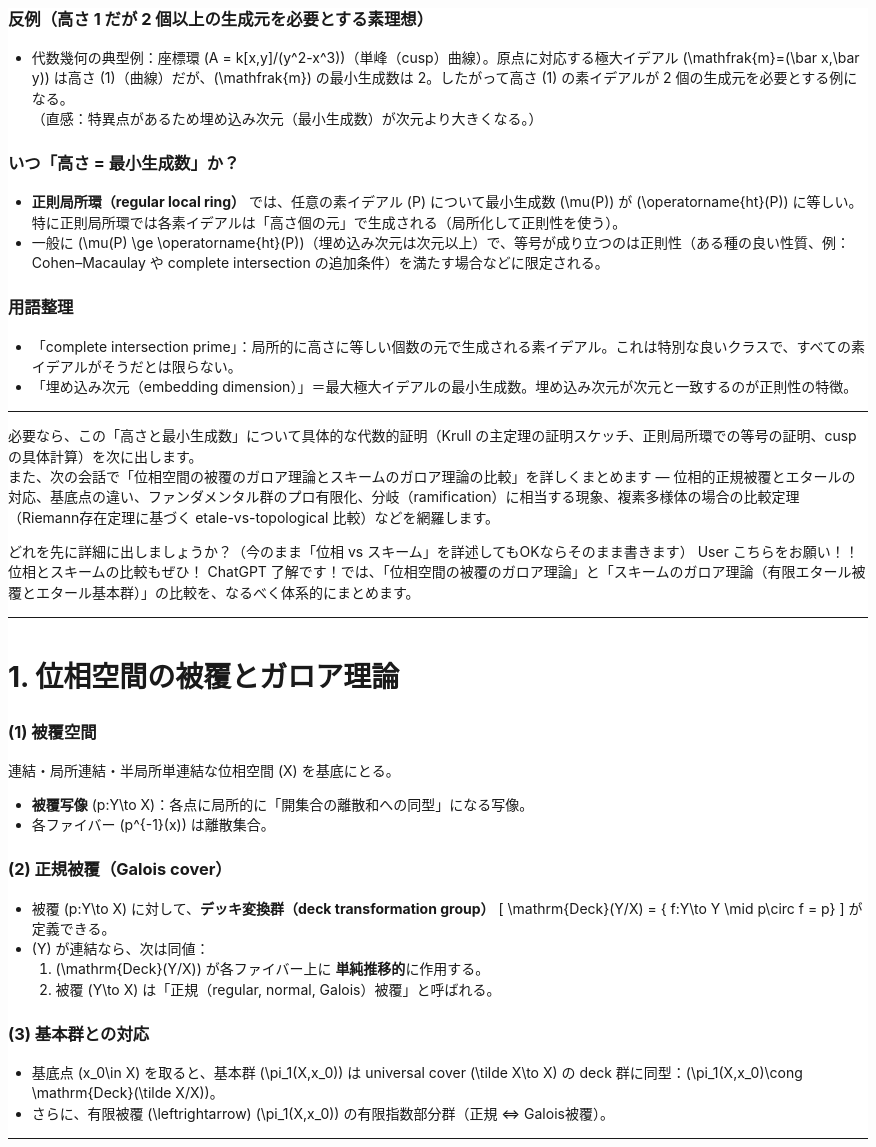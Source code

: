 ### 反例（高さ 1 だが 2 個以上の生成元を必要とする素理想）
- 代数幾何の典型例：座標環 \(A = k[x,y]/(y^2-x^3)\)（単峰（cusp）曲線）。原点に対応する極大イデアル \(\mathfrak{m}=(\bar x,\bar y)\) は高さ \(1\)（曲線）だが、\(\mathfrak{m}\) の最小生成数は 2。したがって高さ \(1\) の素イデアルが 2 個の生成元を必要とする例になる。  
  （直感：特異点があるため埋め込み次元（最小生成数）が次元より大きくなる。）

### いつ「高さ = 最小生成数」か？
- **正則局所環（regular local ring）** では、任意の素イデアル \(P\) について最小生成数 \(\mu(P)\) が \(\operatorname{ht}(P)\) に等しい。特に正則局所環では各素イデアルは「高さ個の元」で生成される（局所化して正則性を使う）。  
- 一般に \(\mu(P) \ge \operatorname{ht}(P)\)（埋め込み次元は次元以上）で、等号が成り立つのは正則性（ある種の良い性質、例：Cohen–Macaulay や complete intersection の追加条件）を満たす場合などに限定される。

### 用語整理
- 「complete intersection prime」：局所的に高さに等しい個数の元で生成される素イデアル。これは特別な良いクラスで、すべての素イデアルがそうだとは限らない。
- 「埋め込み次元（embedding dimension）」＝最大極大イデアルの最小生成数。埋め込み次元が次元と一致するのが正則性の特徴。

---

必要なら、この「高さと最小生成数」について具体的な代数的証明（Krull の主定理の証明スケッチ、正則局所環での等号の証明、cusp の具体計算）を次に出します。  
また、次の会話で「位相空間の被覆のガロア理論とスキームのガロア理論の比較」を詳しくまとめます — 位相的正規被覆とエタールの対応、基底点の違い、ファンダメンタル群のプロ有限化、分岐（ramification）に相当する現象、複素多様体の場合の比較定理（Riemann存在定理に基づく etale-vs-topological 比較）などを網羅します。

どれを先に詳細に出しましょうか？（今のまま「位相 vs スキーム」を詳述してもOKならそのまま書きます）
User
こちらをお願い！！
位相とスキームの比較もぜひ！
ChatGPT
了解です！では、「位相空間の被覆のガロア理論」と「スキームのガロア理論（有限エタール被覆とエタール基本群）」の比較を、なるべく体系的にまとめます。  

---

# 1. 位相空間の被覆とガロア理論
### (1) 被覆空間
連結・局所連結・半局所単連結な位相空間 \(X\) を基底にとる。  
- **被覆写像** \(p:Y\to X\)：各点に局所的に「開集合の離散和への同型」になる写像。  
- 各ファイバー \(p^{-1}(x)\) は離散集合。

### (2) 正規被覆（Galois cover）
- 被覆 \(p:Y\to X\) に対して、**デッキ変換群（deck transformation group）**
  \[
  \mathrm{Deck}(Y/X) = \{ f:Y\to Y \mid p\circ f = p\}
  \]
  が定義できる。  
- \(Y\) が連結なら、次は同値：
  1. \(\mathrm{Deck}(Y/X)\) が各ファイバー上に **単純推移的**に作用する。  
  2. 被覆 \(Y\to X\) は「正規（regular, normal, Galois）被覆」と呼ばれる。  

### (3) 基本群との対応
- 基底点 \(x_0\in X\) を取ると、基本群 \(\pi_1(X,x_0)\) は universal cover \(\tilde X\to X\) の deck 群に同型：\(\pi_1(X,x_0)\cong \mathrm{Deck}(\tilde X/X)\)。  
- さらに、有限被覆 \(\leftrightarrow\) \(\pi_1(X,x_0)\) の有限指数部分群（正規 ⇔ Galois被覆）。  

---